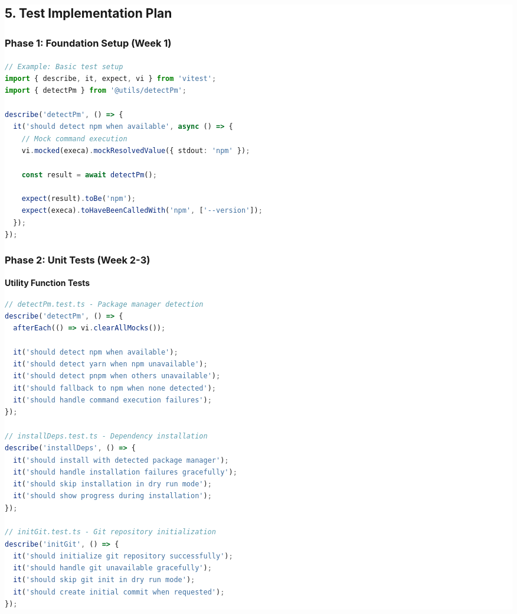 ## 5. Test Implementation Plan

### Phase 1: Foundation Setup (Week 1)

```typescript
// Example: Basic test setup
import { describe, it, expect, vi } from 'vitest';
import { detectPm } from '@utils/detectPm';

describe('detectPm', () => {
  it('should detect npm when available', async () => {
    // Mock command execution
    vi.mocked(execa).mockResolvedValue({ stdout: 'npm' });

    const result = await detectPm();

    expect(result).toBe('npm');
    expect(execa).toHaveBeenCalledWith('npm', ['--version']);
  });
});
```

### Phase 2: Unit Tests (Week 2-3)

**Utility Function Tests**

```typescript
// detectPm.test.ts - Package manager detection
describe('detectPm', () => {
  afterEach(() => vi.clearAllMocks());

  it('should detect npm when available');
  it('should detect yarn when npm unavailable');
  it('should detect pnpm when others unavailable');
  it('should fallback to npm when none detected');
  it('should handle command execution failures');
});

// installDeps.test.ts - Dependency installation
describe('installDeps', () => {
  it('should install with detected package manager');
  it('should handle installation failures gracefully');
  it('should skip installation in dry run mode');
  it('should show progress during installation');
});

// initGit.test.ts - Git repository initialization
describe('initGit', () => {
  it('should initialize git repository successfully');
  it('should handle git unavailable gracefully');
  it('should skip git init in dry run mode');
  it('should create initial commit when requested');
});
```
